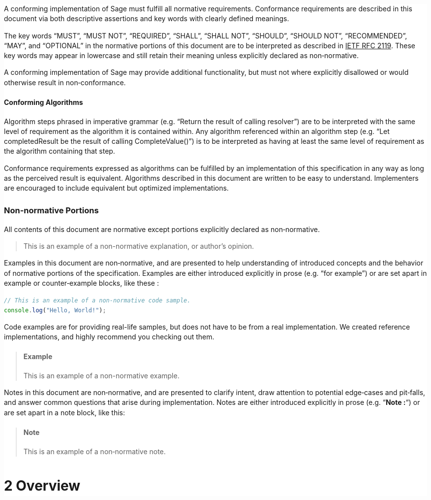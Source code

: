 A conforming implementation of Sage must fulfill all normative requirements. Conformance requirements are described in this document via both descriptive assertions and key words with clearly defined meanings.

The key words “MUST”, “MUST NOT”, “REQUIRED”, “SHALL”, “SHALL NOT”, “SHOULD”, “SHOULD NOT”, “RECOMMENDED”, “MAY”, and “OPTIONAL” in the normative portions of this document are to be interpreted as described in [IETF RFC 2119](https://tools.ietf.org/html/rfc2119). These key words may appear in lowercase and still retain their meaning unless explicitly declared as non‐normative.

A conforming implementation of Sage may provide additional functionality, but must not where explicitly disallowed or would otherwise result in non‐conformance.

#### Conforming Algorithms

Algorithm steps phrased in imperative grammar (e.g. “Return the result of calling resolver”) are to be interpreted with the same level of requirement as the algorithm it is contained within. Any algorithm referenced within an algorithm step (e.g. “Let completedResult be the result of calling CompleteValue()”) is to be interpreted as having at least the same level of requirement as the algorithm containing that step.

Conformance requirements expressed as algorithms can be fulfilled by an implementation of this specification in any way as long as the perceived result is equivalent. Algorithms described in this document are written to be easy to understand. Implementers are encouraged to include equivalent but optimized implementations.

### Non-normative Portions

All contents of this document are normative except portions explicitly declared as non‐normative.

> This is an example of a non-normative explanation, or author’s opinion.

Examples in this document are non‐normative, and are presented to help understanding of introduced concepts and the behavior of normative portions of the specification. Examples are either introduced explicitly in prose (e.g. “for example”) or are set apart in example or counter‐example blocks, like these :

```js
// This is an example of a non-normative code sample.
console.log("Hello, World!");
```

Code examples are for providing real-life samples, but does not have to be from a real implementation. We created reference implementations, and highly recommend you checking out them.

> #### Example
>
> This is an example of a non-normative example.

Notes in this document are non‐normative, and are presented to clarify intent, draw attention to potential edge‐cases and pit‐falls, and answer common questions that arise during implementation. Notes are either introduced explicitly in prose (e.g. “**Note :**“) or are set apart in a note block, like this:

> #### Note
>
> This is an example of a non‐normative note.
# <a name="overview">2</a> Overview
